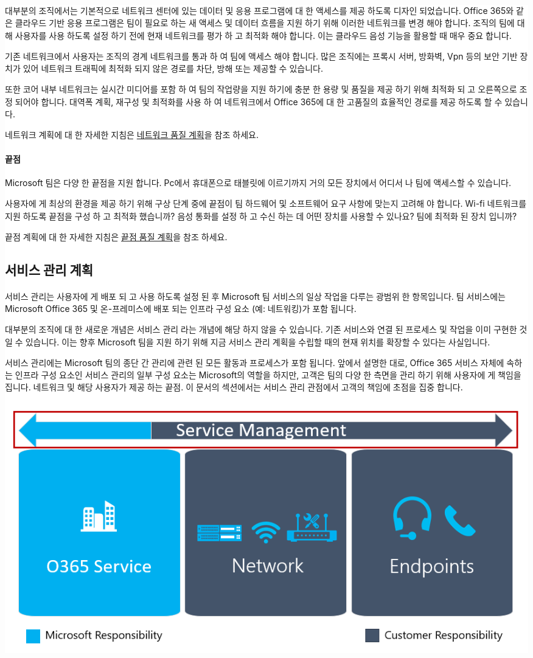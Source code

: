 대부분의 조직에서는 기본적으로 네트워크 센터에 있는 데이터 및 응용 프로그램에 대 한 액세스를 제공 하도록 디자인 되었습니다. Office 365와 같은 클라우드 기반 응용 프로그램은 팀이 필요로 하는 새 액세스 및 데이터 흐름을 지원 하기 위해 이러한 네트워크를 변경 해야 합니다. 조직의 팀에 대해 사용자를 사용 하도록 설정 하기 전에 현재 네트워크를 평가 하 고 최적화 해야 합니다. 이는 클라우드 음성 기능을 활용할 때 매우 중요 합니다.

기존 네트워크에서 사용자는 조직의 경계 네트워크를 통과 하 여 팀에 액세스 해야 합니다. 많은 조직에는 프록시 서버, 방화벽, Vpn 등의 보안 기반 장치가 있어 네트워크 트래픽에 최적화 되지 않은 경로를 차단, 방해 또는 제공할 수 있습니다.

또한 코어 내부 네트워크는 실시간 미디어를 포함 하 여 팀의 작업량을 지원 하기에 충분 한 용량 및 품질을 제공 하기 위해 최적화 되 고 오른쪽으로 조정 되어야 합니다. 대역폭 계획, 재구성 및 최적화를 사용 하 여 네트워크에서 Office 365에 대 한 고품질의 효율적인 경로를 제공 하도록 할 수 있습니다.

네트워크 계획에 대 한 자세한 지침은 [네트워크 품질 계획](#plan-for-network-quality)을 참조 하세요.

#### <a name="endpoints"></a>끝점

Microsoft 팀은 다양 한 끝점을 지원 합니다. Pc에서 휴대폰으로 태블릿에 이르기까지 거의 모든 장치에서 어디서 나 팀에 액세스할 수 있습니다.

사용자에 게 최상의 환경을 제공 하기 위해 구상 단계 중에 끝점이 팀 하드웨어 및 소프트웨어 요구 사항에 맞는지 고려해 야 합니다. Wi-fi 네트워크를 지원 하도록 끝점을 구성 하 고 최적화 했습니까? 음성 통화를 설정 하 고 수신 하는 데 어떤 장치를 사용할 수 있나요? 팀에 최적화 된 장치 입니까?

끝점 계획에 대 한 자세한 지침은 [끝점 품질 계획](#plan-for-endpoint-quality)을 참조 하세요.

## <a name="plan-for-service-management"></a>서비스 관리 계획

서비스 관리는 사용자에 게 배포 되 고 사용 하도록 설정 된 후 Microsoft 팀 서비스의 일상 작업을 다루는 광범위 한 항목입니다. 팀 서비스에는 Microsoft Office 365 및 온-프레미스에 배포 되는 인프라 구성 요소 (예: 네트워킹)가 포함 됩니다.

대부분의 조직에 대 한 새로운 개념은 서비스 관리 라는 개념에 해당 하지 않을 수 있습니다. 기존 서비스와 연결 된 프로세스 및 작업을 이미 구현한 것일 수 있습니다. 이는 향후 Microsoft 팀을 지원 하기 위해 지금 서비스 관리 계획을 수립할 때의 현재 위치를 확장할 수 있다는 사실입니다.

서비스 관리에는 Microsoft 팀의 종단 간 관리에 관련 된 모든 활동과 프로세스가 포함 됩니다. 앞에서 설명한 대로, Office 365 서비스 자체에 속하는 인프라 구성 요소인 서비스 관리의 일부 구성 요소는 Microsoft의 역할을 하지만, 고객은 팀의 다양 한 측면을 관리 하기 위해 사용자에 게 책임을 집니다. 네트워크 및 해당 사용자가 제공 하는 끝점. 이 문서의 섹션에서는 서비스 관리 관점에서 고객의 책임에 초점을 집중 합니다.

![품질의 세 가지 구성 요소와 서비스 관리가 세 구성 요소를 모두 겹치는 방법을 보여 주는 다이어그램 서비스 관리에 집중](media/envision-planning-for-service-management-and-quality-complete-guide-image2.png "품질의 세 가지 구성 요소와 서비스 관리가 세 구성 요소를 모두 겹치는 방법을 보여 주는 다이어그램 서비스 관리에 집중")
